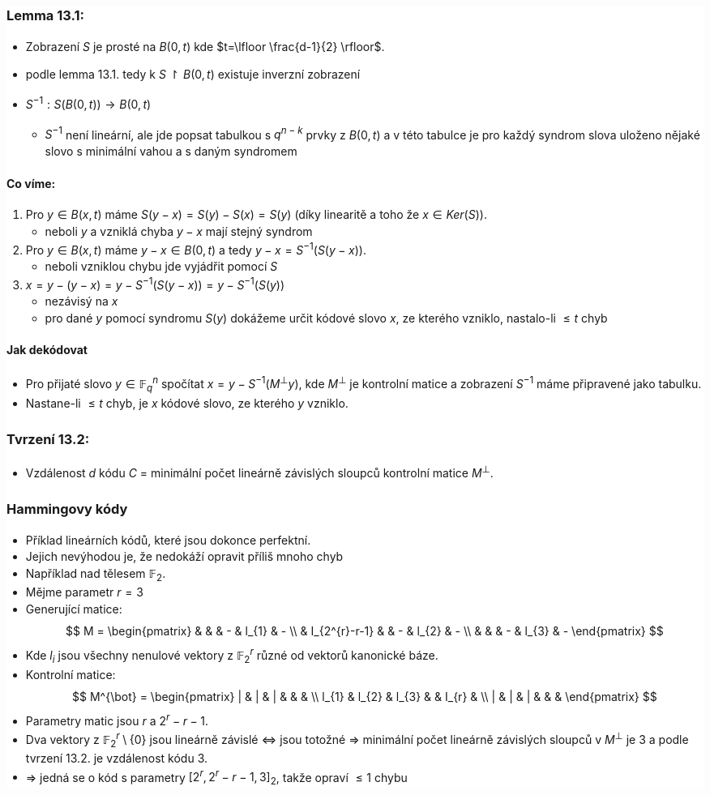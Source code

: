 ### Lemma 13.1:
- Zobrazení $S$ je prosté na $B(0,t)$ kde $t=\lfloor \frac{d-1}{2} \rfloor$.



- podle lemma 13.1. tedy k $S \restriction B(0,t)$ existuje inverzní zobrazení
- $S^{-1}: S(B(0,t)) \to B(0,t)$
	- $S^{-1}$ není lineární, ale jde popsat tabulkou s $q^{n-k}$ prvky z $B(0,t)$ a v této tabulce je pro každý syndrom slova uloženo nějaké slovo s minimální vahou a s daným syndromem

#### Co víme:
1. Pro $y \in B(x,t)$ máme $S(y-x) = S(y) - S(x) = S(y)$ (díky linearitě a toho že $x \in Ker(S)$).
	- neboli $y$ a vzniklá chyba $y-x$ mají stejný syndrom
2. Pro $y \in B(x,t)$ máme $y-x \in B(0,t)$ a tedy $y-x = S^{-1}(S(y-x))$.
	- neboli vzniklou chybu jde vyjádřit pomocí $S$
3. $x = y - (y - x) = y - S^{-1}(S(y-x)) = y - S^{-1}(S(y))$
	- nezávisý na $x$
	- pro dané $y$ pomocí syndromu $S(y)$ dokážeme určit kódové slovo $x$, ze kterého vzniklo, nastalo-li $\leq t$ chyb

#### Jak dekódovat
- Pro přijaté slovo $y \in \mathbb{F}_{q}^{n}$ spočítat $x = y - S^{-1}(M^{\bot}y)$, kde $M^{\bot}$ je kontrolní matice a zobrazení $S^{-1}$ máme připravené jako tabulku.
- Nastane-li $\leq t$ chyb, je $x$ kódové slovo, ze kterého $y$ vzniklo.

### Tvrzení 13.2:
- Vzdálenost $d$ kódu $C$ = minimální počet lineárně závislých sloupců kontrolní matice $M^{\bot}$.



### Hammingovy kódy
- Příklad lineárních kódů, které jsou dokonce perfektní.
- Jejich nevýhodou je, že nedokáží opravit příliš mnoho chyb
- Například nad tělesem $\mathbb{F}_{2}$.
- Mějme parametr $r = 3$
- Generující matice:
$$
M =
\begin{pmatrix}
 &  &  & - & l_{1} & - \\
 & I_{2^{r}-r-1} &  & - & l_{2} & - \\
 &  &  & - & l_{3} & -
\end{pmatrix}
$$
- Kde $l_{i}$ jsou všechny nenulové vektory z $\mathbb{F}_{2}^{r}$ různé od vektorů kanonické báze.
- Kontrolní matice:
$$
M^{\bot} =
\begin{pmatrix}
| & | & | &  &  &  \\
l_{1} & l_{2} & l_{3} &  & I_{r} &  \\
| & | & | &  &  & 
\end{pmatrix}
$$
- Parametry matic jsou $r$ a $2^{r}-r-1$.
- Dva vektory z $\mathbb{F}_{2}^{r} \setminus \{0\}$ jsou lineárně závislé $\Leftrightarrow$ jsou totožné $\Rightarrow$ minimální počet lineárně závislých sloupců v $M^{\bot}$ je $3$ a podle tvrzení 13.2. je vzdálenost kódu $3$.
- $\Rightarrow$ jedná se o kód s parametry $[2^{r}, 2^{r}-r-1, 3]_{2}$, takže opraví $\leq 1$ chybu
